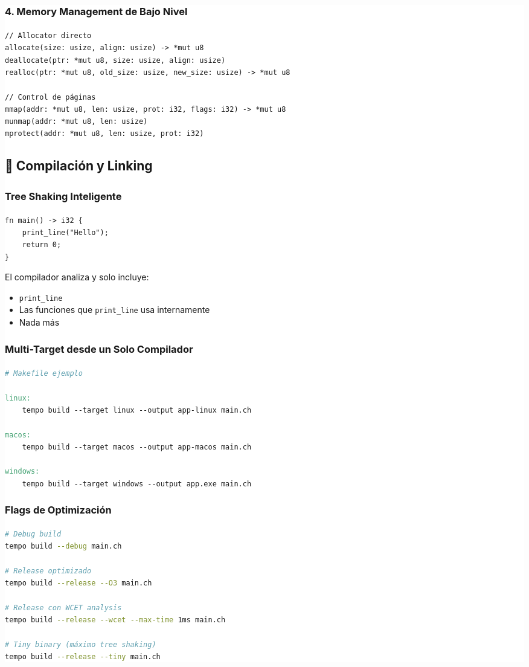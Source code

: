 ### 4. Memory Management de Bajo Nivel
```tempo
// Allocator directo
allocate(size: usize, align: usize) -> *mut u8
deallocate(ptr: *mut u8, size: usize, align: usize)
realloc(ptr: *mut u8, old_size: usize, new_size: usize) -> *mut u8

// Control de páginas
mmap(addr: *mut u8, len: usize, prot: i32, flags: i32) -> *mut u8
munmap(addr: *mut u8, len: usize)
mprotect(addr: *mut u8, len: usize, prot: i32)
```

## 🔧 Compilación y Linking

### Tree Shaking Inteligente

```tempo
fn main() -> i32 {
    print_line("Hello");
    return 0;
}
```

El compilador analiza y solo incluye:
- `print_line` 
- Las funciones que `print_line` usa internamente
- Nada más

### Multi-Target desde un Solo Compilador

```makefile
# Makefile ejemplo

linux:
    tempo build --target linux --output app-linux main.ch

macos:
    tempo build --target macos --output app-macos main.ch

windows:
    tempo build --target windows --output app.exe main.ch

```

### Flags de Optimización

```bash
# Debug build
tempo build --debug main.ch

# Release optimizado
tempo build --release --O3 main.ch

# Release con WCET analysis
tempo build --release --wcet --max-time 1ms main.ch

# Tiny binary (máximo tree shaking)
tempo build --release --tiny main.ch
```
